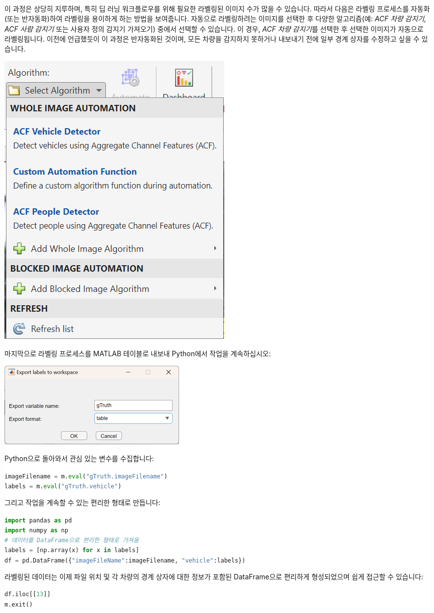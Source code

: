 이 과정은 상당히 지루하며, 특히 딥 러닝 워크플로우를 위해 필요한 라벨링된 이미지 수가 많을 수 있습니다. 따라서 다음은 라벨링 프로세스를 자동화(또는 반자동화)하여 라벨링을 용이하게 하는 방법을 보여줍니다. 자동으로 라벨링하려는 이미지를 선택한 후 다양한 알고리즘(예: *ACF 차량 감지기, ACF 사람 감지기* 또는 사용자 정의 감지기 가져오기) 중에서 선택할 수 있습니다. 이 경우, *ACF 차량 감지기*를 선택한 후 선택한 이미지가 자동으로 라벨링됩니다. 이전에 언급했듯이 이 과정은 반자동화된 것이며, 모든 차량을 감지하지 못하거나 내보내기 전에 일부 경계 상자를 수정하고 싶을 수 있습니다.

![](https://raw.githubusercontent.com/matlabtutorial/matlabtutorial.github.io/main/images/MATLAB_with_Python_Book/image115.png)

마지막으로 라벨링 프로세스를 MATLAB 테이블로 내보내 Python에서 작업을 계속하십시오:

![](https://raw.githubusercontent.com/matlabtutorial/matlabtutorial.github.io/main/images/MATLAB_with_Python_Book/image116.png)
 
Python으로 돌아와서 관심 있는 변수를 수집합니다:
```python
imageFilename = m.eval("gTruth.imageFilename")
labels = m.eval("gTruth.vehicle")
```
그리고 작업을 계속할 수 있는 편리한 형태로 만듭니다:
```python
import pandas as pd
import numpy as np
# 데이터를 DataFrame으로 편리한 형태로 가져옴
labels = [np.array(x) for x in labels]
df = pd.DataFrame({"imageFileName":imageFilename, "vehicle":labels})
```
라벨링된 데이터는 이제 파일 위치 및 각 차량의 경계 상자에 대한 정보가 포함된 DataFrame으로 편리하게 형성되었으며 쉽게 접근할 수 있습니다:
```python
df.iloc[[13]]
m.exit()
```